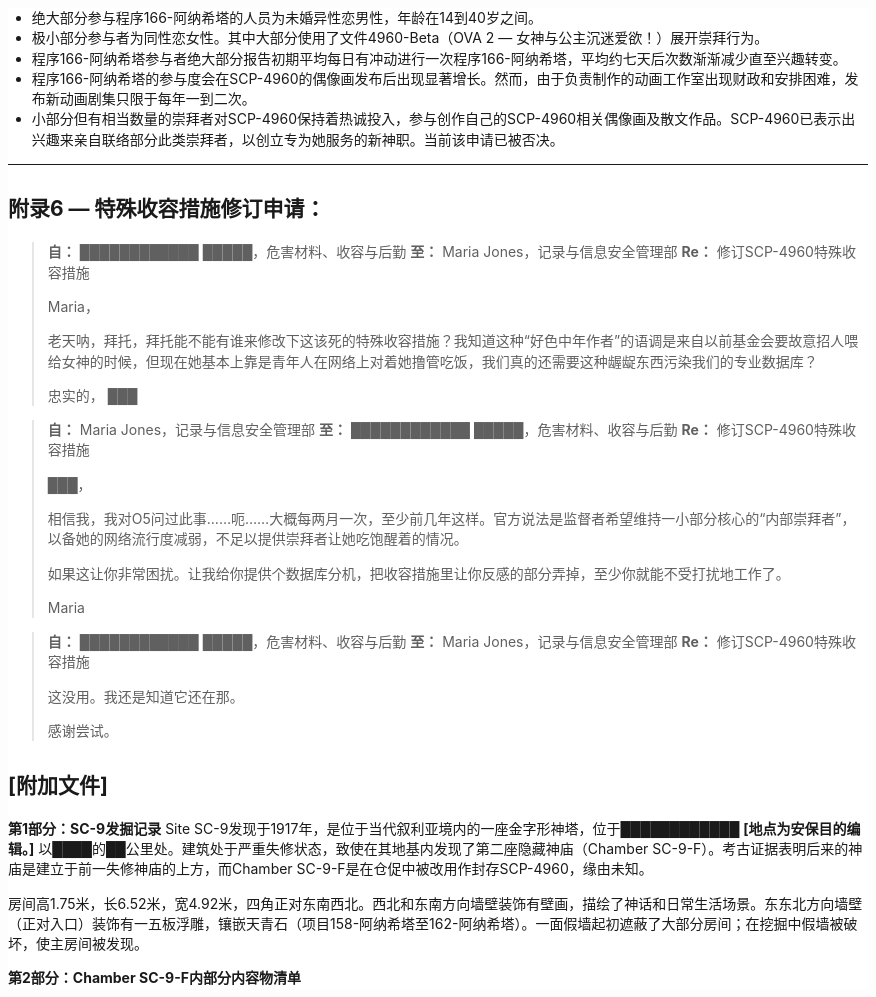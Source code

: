 - 绝大部分参与程序166-阿纳希塔的人员为未婚异性恋男性，年龄在14到40岁之间。
- 极小部分参与者为同性恋女性。其中大部分使用了文件4960-Beta（OVA 2 — 女神与公主沉迷爱欲！）展开崇拜行为。
- 程序166-阿纳希塔参与者绝大部分报告初期平均每日有冲动进行一次程序166-阿纳希塔，平均约七天后次数渐渐减少直至兴趣转变。
- 程序166-阿纳希塔的参与度会在SCP-4960的偶像画发布后出现显著增长。然而，由于负责制作的动画工作室出现财政和安排困难，发布新动画剧集只限于每年一到二次。
- 小部分但有相当数量的崇拜者对SCP-4960保持着热诚投入，参与创作自己的SCP-4960相关偶像画及散文作品。SCP-4960已表示出兴趣来亲自联络部分此类崇拜者，以创立专为她服务的新神职。当前该申请已被否决。

------

## **附录6 — 特殊收容措施修订申请：**

> **自：** ████████████ █████，危害材料、收容与后勤
> **至：** Maria Jones，记录与信息安全管理部
> **Re：** 修订SCP-4960特殊收容措施
>
> Maria，
>
> 老天呐，拜托，拜托能不能有谁来修改下这该死的特殊收容措施？我知道这种“好色中年作者”的语调是来自以前基金会要故意招人喂给女神的时候，但现在她基本上靠是青年人在网络上对着她撸管吃饭，我们真的还需要这种龌龊东西污染我们的专业数据库？
>
> 忠实的，
> ███

> **自：** Maria Jones，记录与信息安全管理部
> **至：** ████████████ █████，危害材料、收容与后勤
> **Re：** 修订SCP-4960特殊收容措施
>
> ███，
>
> 相信我，我对O5问过此事……呃……大概每两月一次，至少前几年这样。官方说法是监督者希望维持一小部分核心的“内部崇拜者”，以备她的网络流行度减弱，不足以提供崇拜者让她吃饱醒着的情况。
>
> 如果这让你非常困扰。让我给你提供个数据库分机，把收容措施里让你反感的部分弄掉，至少你就能不受打扰地工作了。
>
> Maria

> **自：** ████████████ █████，危害材料、收容与后勤
> **至：** Maria Jones，记录与信息安全管理部
> **Re：** 修订SCP-4960特殊收容措施
>
> 这没用。我还是知道它还在那。
>
> 感谢尝试。

## [附加文件]

**第1部分：SC-9发掘记录**
Site SC-9发现于1917年，是位于当代叙利亚境内的一座金字形神塔，位于████████████ **[地点为安保目的编辑。]** 以████的██公里处。建筑处于严重失修状态，致使在其地基内发现了第二座隐藏神庙（Chamber SC-9-F）。考古证据表明后来的神庙是建立于前一失修神庙的上方，而Chamber SC-9-F是在仓促中被改用作封存SCP-4960，缘由未知。

房间高1.75米，长6.52米，宽4.92米，四角正对东南西北。西北和东南方向墙壁装饰有壁画，描绘了神话和日常生活场景。东东北方向墙壁（正对入口）装饰有一五板浮雕，镶嵌天青石（项目158-阿纳希塔至162-阿纳希塔）。一面假墙起初遮蔽了大部分房间；在挖掘中假墙被破坏，使主房间被发现。

**第2部分：Chamber SC-9-F内部分内容物清单**
